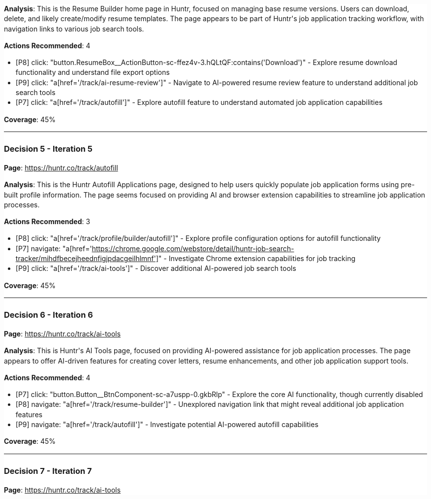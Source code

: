 **Analysis**: This is the Resume Builder home page in Huntr, focused on managing base resume versions. Users can download, delete, and likely create/modify resume templates. The page appears to be part of Huntr's job application tracking workflow, with navigation links to various job search tools.

**Actions Recommended**: 4
- [P8] click: "button.ResumeBox__ActionButton-sc-ffez4v-3.hQLtQF:contains('Download')" - Explore resume download functionality and understand file export options
- [P9] click: "a[href='/track/ai-resume-review']" - Navigate to AI-powered resume review feature to understand additional job search tools
- [P7] click: "a[href='/track/autofill']" - Explore autofill feature to understand automated job application capabilities

**Coverage**: 45%

---

### Decision 5 - Iteration 5
**Page**: https://huntr.co/track/autofill

**Analysis**: This is the Huntr Autofill Applications page, designed to help users quickly populate job application forms using pre-built profile information. The page seems focused on providing AI and browser extension capabilities to streamline job application processes.

**Actions Recommended**: 3
- [P8] click: "a[href='/track/profile/builder/autofill']" - Explore profile configuration options for autofill functionality
- [P7] navigate: "a[href='https://chrome.google.com/webstore/detail/huntr-job-search-tracker/mihdfbecejheednfigjpdacgeilhlmnf']" - Investigate Chrome extension capabilities for job tracking
- [P9] click: "a[href='/track/ai-tools']" - Discover additional AI-powered job search tools

**Coverage**: 45%

---

### Decision 6 - Iteration 6
**Page**: https://huntr.co/track/ai-tools

**Analysis**: This is Huntr's AI Tools page, focused on providing AI-powered assistance for job application processes. The page appears to offer AI-driven features for creating cover letters, resume enhancements, and other job application support tools.

**Actions Recommended**: 4
- [P7] click: "button.Button__BtnComponent-sc-a7uspp-0.gkbRlp" - Explore the core AI functionality, though currently disabled
- [P8] navigate: "a[href='/track/resume-builder']" - Unexplored navigation link that might reveal additional job application features
- [P9] navigate: "a[href='/track/autofill']" - Investigate potential AI-powered autofill capabilities

**Coverage**: 45%

---

### Decision 7 - Iteration 7
**Page**: https://huntr.co/track/ai-tools

